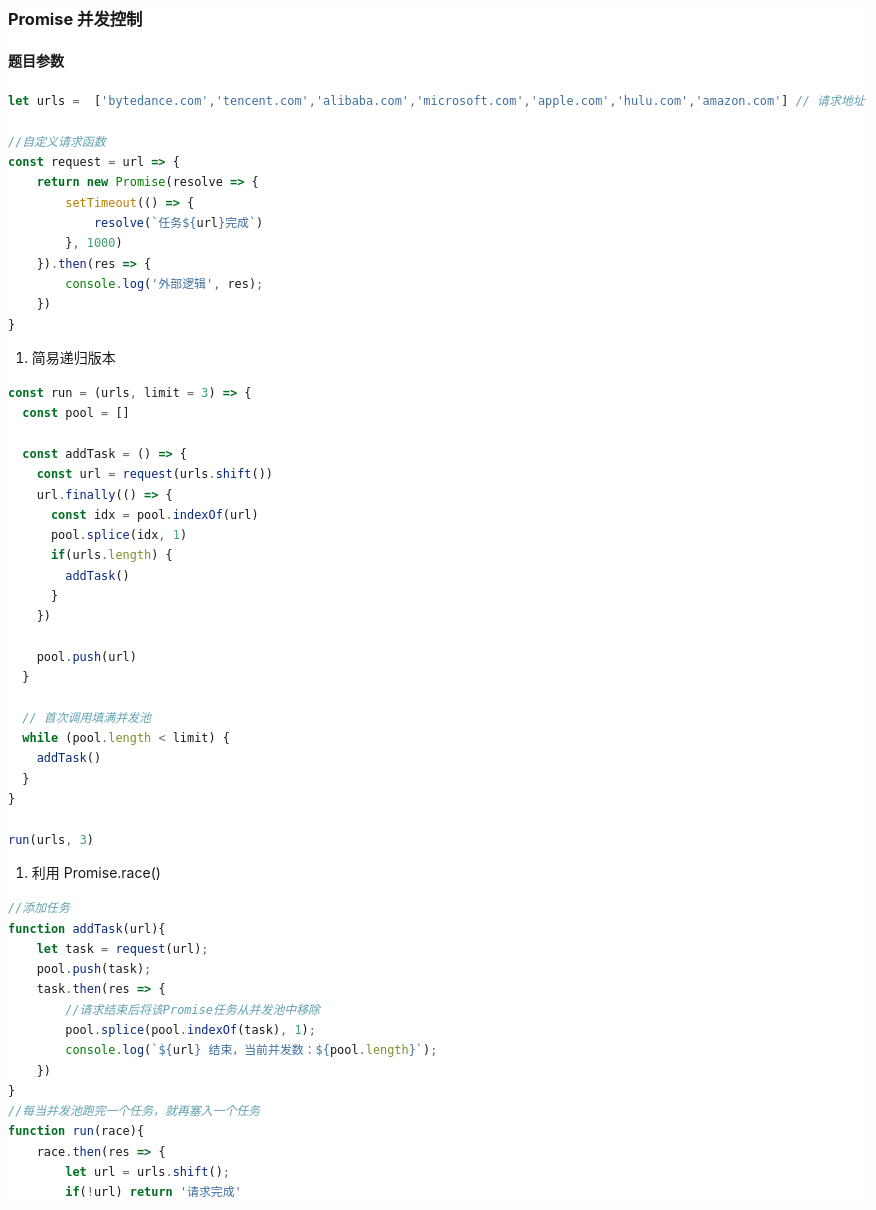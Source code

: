 ### Promise 并发控制

#### 题目参数

```js
let urls =  ['bytedance.com','tencent.com','alibaba.com','microsoft.com','apple.com','hulu.com','amazon.com'] // 请求地址

//自定义请求函数
const request = url => {
    return new Promise(resolve => {
        setTimeout(() => {
            resolve(`任务${url}完成`)
        }, 1000)
    }).then(res => {
        console.log('外部逻辑', res);
    })
}
```

1. 简易递归版本

```js
const run = (urls, limit = 3) => {
  const pool = []

  const addTask = () => {
    const url = request(urls.shift())
    url.finally(() => {
      const idx = pool.indexOf(url)
      pool.splice(idx, 1)
      if(urls.length) {
        addTask()
      }
    })

    pool.push(url)
  }
  
  // 首次调用填满并发池
  while (pool.length < limit) {
    addTask()
  }
}

run(urls, 3)
```

1. 利用 Promise.race()

```JavaScript
//添加任务
function addTask(url){
    let task = request(url);
    pool.push(task);
    task.then(res => {
        //请求结束后将该Promise任务从并发池中移除
        pool.splice(pool.indexOf(task), 1);
        console.log(`${url} 结束，当前并发数：${pool.length}`);
    })
}
//每当并发池跑完一个任务，就再塞入一个任务
function run(race){
    race.then(res => {
        let url = urls.shift();
        if(!url) return '请求完成'
```